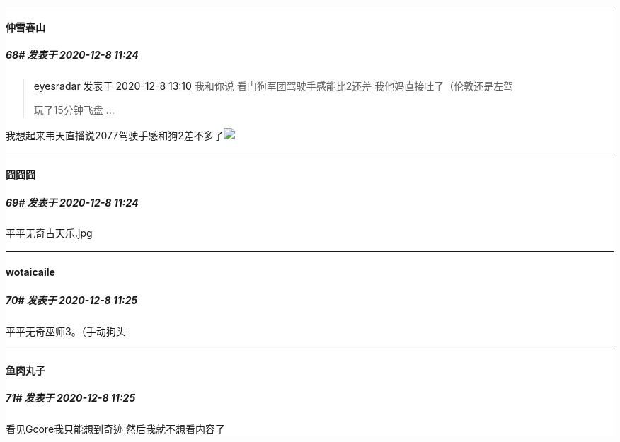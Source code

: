 

*****

####  仲雪春山  
##### 68#       发表于 2020-12-8 11:24



<blockquote><a href="httphttps://bbs.saraba1st.com/2b/forum.php?mod=redirect&amp;goto=findpost&amp;pid=49647844&amp;ptid=1976302" target="_blank">eyesradar 发表于 2020-12-8 13:10</a>
我和你说 看门狗军团驾驶手感能比2还差 我他妈直接吐了（伦敦还是左驾

玩了15分钟飞盘 ...</blockquote>
我想起来韦天直播说2077驾驶手感和狗2差不多了<img src="https://static.saraba1st.com/image/smiley/face2017/067.png" referrerpolicy="no-referrer">







*****

####  囧囧囧  
##### 69#       发表于 2020-12-8 11:24




平平无奇古天乐.jpg







*****

####  wotaicaile  
##### 70#       发表于 2020-12-8 11:25




平平无奇巫师3。（手动狗头







*****

####  鱼肉丸子  
##### 71#       发表于 2020-12-8 11:25




看见Gcore我只能想到奇迹 然后我就不想看内容了




